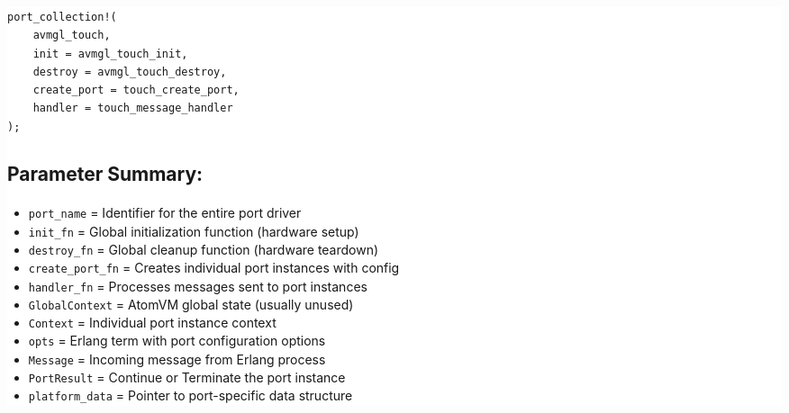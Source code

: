     port_collection!(
        avmgl_touch,
        init = avmgl_touch_init,
        destroy = avmgl_touch_destroy,  
        create_port = touch_create_port,
        handler = touch_message_handler
    );

## Parameter Summary:

- `port_name`         = Identifier for the entire port driver
- `init_fn`           = Global initialization function (hardware setup)
- `destroy_fn`        = Global cleanup function (hardware teardown)  
- `create_port_fn`    = Creates individual port instances with config
- `handler_fn`        = Processes messages sent to port instances
- `GlobalContext`     = AtomVM global state (usually unused)
- `Context`           = Individual port instance context
- `opts`              = Erlang term with port configuration options
- `Message`           = Incoming message from Erlang process
- `PortResult`        = Continue or Terminate the port instance
- `platform_data`     = Pointer to port-specific data structure